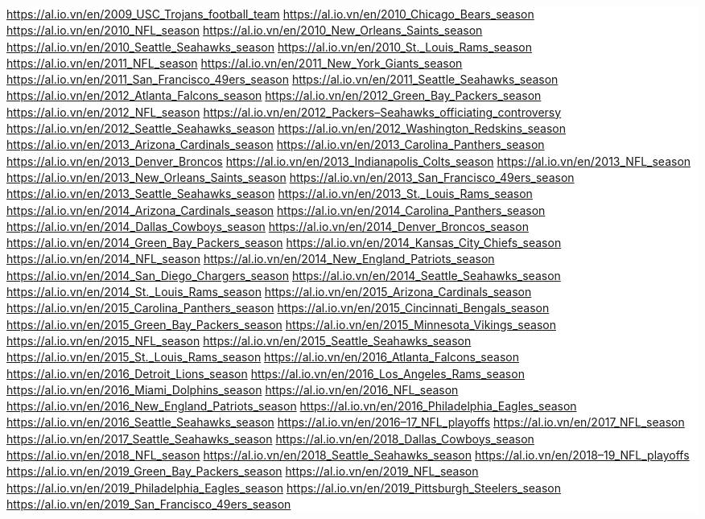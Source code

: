 https://al.io.vn/en/2009_USC_Trojans_football_team
https://al.io.vn/en/2010_Chicago_Bears_season
https://al.io.vn/en/2010_NFL_season
https://al.io.vn/en/2010_New_Orleans_Saints_season
https://al.io.vn/en/2010_Seattle_Seahawks_season
https://al.io.vn/en/2010_St._Louis_Rams_season
https://al.io.vn/en/2011_NFL_season
https://al.io.vn/en/2011_New_York_Giants_season
https://al.io.vn/en/2011_San_Francisco_49ers_season
https://al.io.vn/en/2011_Seattle_Seahawks_season
https://al.io.vn/en/2012_Atlanta_Falcons_season
https://al.io.vn/en/2012_Green_Bay_Packers_season
https://al.io.vn/en/2012_NFL_season
https://al.io.vn/en/2012_Packers–Seahawks_officiating_controversy
https://al.io.vn/en/2012_Seattle_Seahawks_season
https://al.io.vn/en/2012_Washington_Redskins_season
https://al.io.vn/en/2013_Arizona_Cardinals_season
https://al.io.vn/en/2013_Carolina_Panthers_season
https://al.io.vn/en/2013_Denver_Broncos
https://al.io.vn/en/2013_Indianapolis_Colts_season
https://al.io.vn/en/2013_NFL_season
https://al.io.vn/en/2013_New_Orleans_Saints_season
https://al.io.vn/en/2013_San_Francisco_49ers_season
https://al.io.vn/en/2013_Seattle_Seahawks_season
https://al.io.vn/en/2013_St._Louis_Rams_season
https://al.io.vn/en/2014_Arizona_Cardinals_season
https://al.io.vn/en/2014_Carolina_Panthers_season
https://al.io.vn/en/2014_Dallas_Cowboys_season
https://al.io.vn/en/2014_Denver_Broncos_season
https://al.io.vn/en/2014_Green_Bay_Packers_season
https://al.io.vn/en/2014_Kansas_City_Chiefs_season
https://al.io.vn/en/2014_NFL_season
https://al.io.vn/en/2014_New_England_Patriots_season
https://al.io.vn/en/2014_San_Diego_Chargers_season
https://al.io.vn/en/2014_Seattle_Seahawks_season
https://al.io.vn/en/2014_St._Louis_Rams_season
https://al.io.vn/en/2015_Arizona_Cardinals_season
https://al.io.vn/en/2015_Carolina_Panthers_season
https://al.io.vn/en/2015_Cincinnati_Bengals_season
https://al.io.vn/en/2015_Green_Bay_Packers_season
https://al.io.vn/en/2015_Minnesota_Vikings_season
https://al.io.vn/en/2015_NFL_season
https://al.io.vn/en/2015_Seattle_Seahawks_season
https://al.io.vn/en/2015_St._Louis_Rams_season
https://al.io.vn/en/2016_Atlanta_Falcons_season
https://al.io.vn/en/2016_Detroit_Lions_season
https://al.io.vn/en/2016_Los_Angeles_Rams_season
https://al.io.vn/en/2016_Miami_Dolphins_season
https://al.io.vn/en/2016_NFL_season
https://al.io.vn/en/2016_New_England_Patriots_season
https://al.io.vn/en/2016_Philadelphia_Eagles_season
https://al.io.vn/en/2016_Seattle_Seahawks_season
https://al.io.vn/en/2016–17_NFL_playoffs
https://al.io.vn/en/2017_NFL_season
https://al.io.vn/en/2017_Seattle_Seahawks_season
https://al.io.vn/en/2018_Dallas_Cowboys_season
https://al.io.vn/en/2018_NFL_season
https://al.io.vn/en/2018_Seattle_Seahawks_season
https://al.io.vn/en/2018–19_NFL_playoffs
https://al.io.vn/en/2019_Green_Bay_Packers_season
https://al.io.vn/en/2019_NFL_season
https://al.io.vn/en/2019_Philadelphia_Eagles_season
https://al.io.vn/en/2019_Pittsburgh_Steelers_season
https://al.io.vn/en/2019_San_Francisco_49ers_season